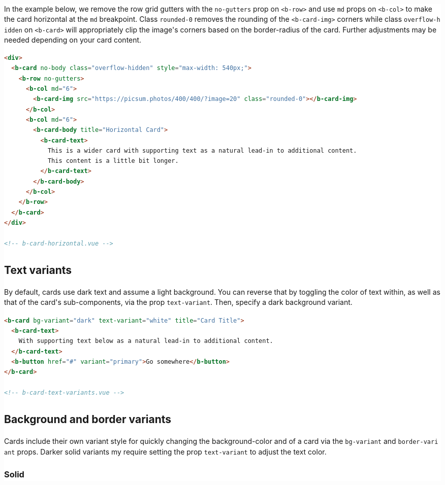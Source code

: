In the example below, we remove the row grid gutters with the `no-gutters` prop on `<b-row>` and use
`md` props on `<b-col>` to make the card horizontal at the `md` breakpoint. Class `rounded-0`
removes the rounding of the `<b-card-img>` corners while class `overflow-hidden` on `<b-card>` will
appropriately clip the image's corners based on the border-radius of the card. Further adjustments
may be needed depending on your card content.

```html
<div>
  <b-card no-body class="overflow-hidden" style="max-width: 540px;">
    <b-row no-gutters>
      <b-col md="6">
        <b-card-img src="https://picsum.photos/400/400/?image=20" class="rounded-0"></b-card-img>
      </b-col>
      <b-col md="6">
        <b-card-body title="Horizontal Card">
          <b-card-text>
            This is a wider card with supporting text as a natural lead-in to additional content.
            This content is a little bit longer.
          </b-card-text>
        </b-card-body>
      </b-col>
    </b-row>
  </b-card>
</div>

<!-- b-card-horizontal.vue -->
```

## Text variants

By default, cards use dark text and assume a light background. You can reverse that by toggling the
color of text within, as well as that of the card's sub-components, via the prop `text-variant`.
Then, specify a dark background variant.

```html
<b-card bg-variant="dark" text-variant="white" title="Card Title">
  <b-card-text>
    With supporting text below as a natural lead-in to additional content.
  </b-card-text>
  <b-button href="#" variant="primary">Go somewhere</b-button>
</b-card>

<!-- b-card-text-variants.vue -->
```

## Background and border variants

Cards include their own variant style for quickly changing the background-color and of a card via
the `bg-variant` and `border-variant` props. Darker solid variants my require setting the prop
`text-variant` to adjust the text color.

### Solid
